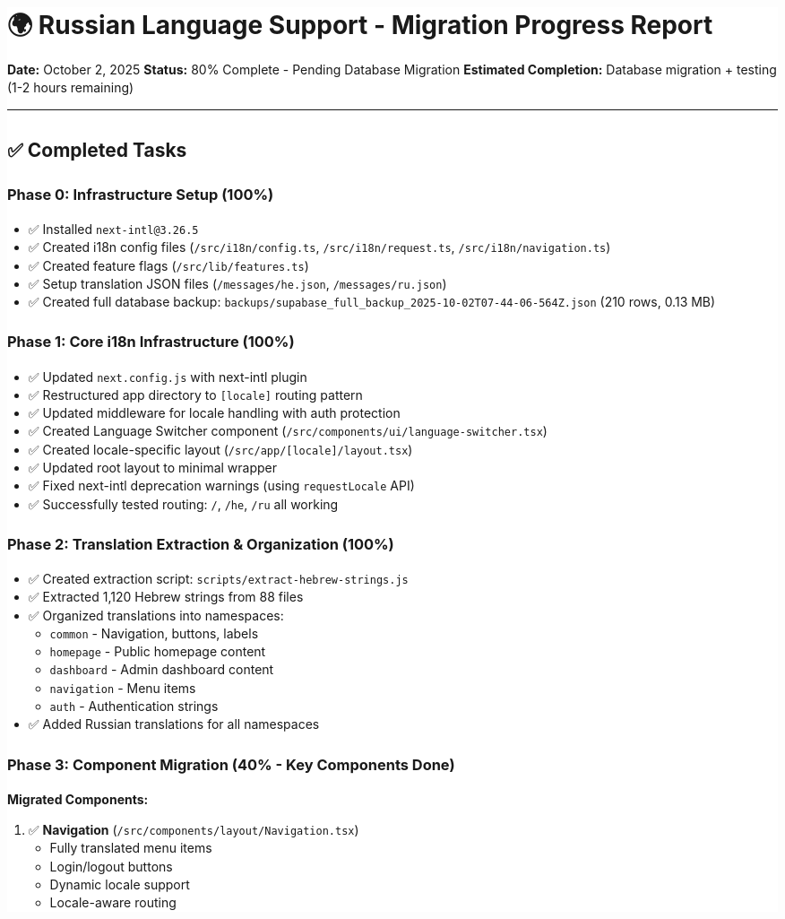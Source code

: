 # 🌍 Russian Language Support - Migration Progress Report

**Date:** October 2, 2025
**Status:** 80% Complete - Pending Database Migration
**Estimated Completion:** Database migration + testing (1-2 hours remaining)

---

## ✅ Completed Tasks

### Phase 0: Infrastructure Setup (100%)
- ✅ Installed `next-intl@3.26.5`
- ✅ Created i18n config files (`/src/i18n/config.ts`, `/src/i18n/request.ts`, `/src/i18n/navigation.ts`)
- ✅ Created feature flags (`/src/lib/features.ts`)
- ✅ Setup translation JSON files (`/messages/he.json`, `/messages/ru.json`)
- ✅ Created full database backup: `backups/supabase_full_backup_2025-10-02T07-44-06-564Z.json` (210 rows, 0.13 MB)

### Phase 1: Core i18n Infrastructure (100%)
- ✅ Updated `next.config.js` with next-intl plugin
- ✅ Restructured app directory to `[locale]` routing pattern
- ✅ Updated middleware for locale handling with auth protection
- ✅ Created Language Switcher component (`/src/components/ui/language-switcher.tsx`)
- ✅ Created locale-specific layout (`/src/app/[locale]/layout.tsx`)
- ✅ Updated root layout to minimal wrapper
- ✅ Fixed next-intl deprecation warnings (using `requestLocale` API)
- ✅ Successfully tested routing: `/`, `/he`, `/ru` all working

### Phase 2: Translation Extraction & Organization (100%)
- ✅ Created extraction script: `scripts/extract-hebrew-strings.js`
- ✅ Extracted 1,120 Hebrew strings from 88 files
- ✅ Organized translations into namespaces:
  - `common` - Navigation, buttons, labels
  - `homepage` - Public homepage content
  - `dashboard` - Admin dashboard content
  - `navigation` - Menu items
  - `auth` - Authentication strings
- ✅ Added Russian translations for all namespaces

### Phase 3: Component Migration (40% - Key Components Done)
**Migrated Components:**
1. ✅ **Navigation** (`/src/components/layout/Navigation.tsx`)
   - Fully translated menu items
   - Login/logout buttons
   - Dynamic locale support
   - Locale-aware routing

